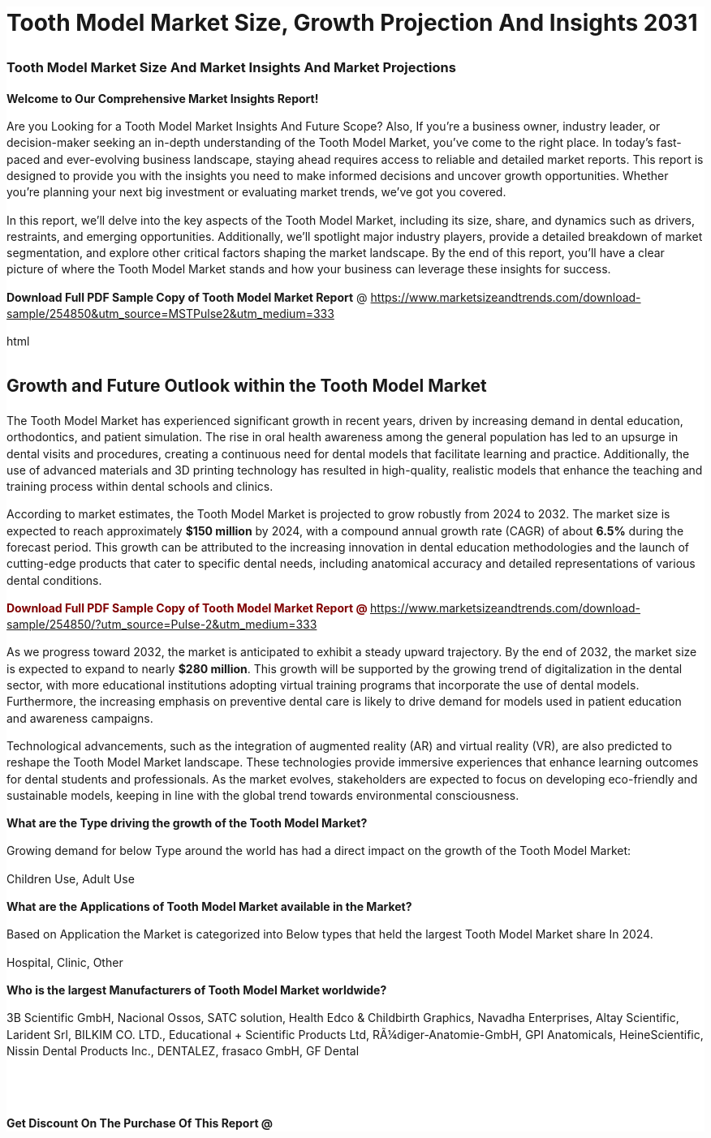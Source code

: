 <h1>Tooth Model Market Size, Growth Projection And Insights 2031</h1><div class="" data-test-id=""><h3><span class="">Tooth Model Market Size And Market Insights And Market Projections</span></h3></div><div class="" data-test-id=""><p><strong>Welcome to Our Comprehensive Market Insights Report!</strong></p><p>Are you Looking for a Tooth Model Market Insights And Future Scope? Also, If you&rsquo;re a business owner, industry leader, or decision-maker seeking an in-depth understanding of the Tooth Model Market, you&rsquo;ve come to the right place. In today&rsquo;s fast-paced and ever-evolving business landscape, staying ahead requires access to reliable and detailed market reports. This report is designed to provide you with the insights you need to make informed decisions and uncover growth opportunities. Whether you&rsquo;re planning your next big investment or evaluating market trends, we&rsquo;ve got you covered.</p><p>In this report, we&rsquo;ll delve into the key aspects of the Tooth Model Market, including its size, share, and dynamics such as drivers, restraints, and emerging opportunities. Additionally, we&rsquo;ll spotlight major industry players, provide a detailed breakdown of market segmentation, and explore other critical factors shaping the market landscape. By the end of this report, you&rsquo;ll have a clear picture of where the Tooth Model Market stands and how your business can leverage these insights for success.</p><p><strong>Download Full PDF Sample Copy of Tooth Model Market Report</strong> @ <a href="https://www.marketsizeandtrends.com/download-sample/254850&utm_source=MSTPulse2&utm_medium=333" target="_blank">https://www.marketsizeandtrends.com/download-sample/254850&utm_source=MSTPulse2&utm_medium=333</a></p></div><div class="" data-test-id=""><p><span class="">html<div> <h2>Growth and Future Outlook within the Tooth Model Market</h2> <p>The Tooth Model Market has experienced significant growth in recent years, driven by increasing demand in dental education, orthodontics, and patient simulation. The rise in oral health awareness among the general population has led to an upsurge in dental visits and procedures, creating a continuous need for dental models that facilitate learning and practice. Additionally, the use of advanced materials and 3D printing technology has resulted in high-quality, realistic models that enhance the teaching and training process within dental schools and clinics.</p> <p>According to market estimates, the Tooth Model Market is projected to grow robustly from 2024 to 2032. The market size is expected to reach approximately <strong>$150 million</strong> by 2024, with a compound annual growth rate (CAGR) of about <strong>6.5%</strong> during the forecast period. This growth can be attributed to the increasing innovation in dental education methodologies and the launch of cutting-edge products that cater to specific dental needs, including anatomical accuracy and detailed representations of various dental conditions.</p> <p><strong><span style="color: #800000;">Download Full PDF Sample Copy of Tooth Model Market Report @</span>&nbsp;</strong><a href="https://www.marketsizeandtrends.com/download-sample/254850/?utm_source=Pulse-2&amp;utm_medium=333">https://www.marketsizeandtrends.com/download-sample/254850/?utm_source=Pulse-2&amp;utm_medium=333</a></p> <p>As we progress toward 2032, the market is anticipated to exhibit a steady upward trajectory. By the end of 2032, the market size is expected to expand to nearly <strong>$280 million</strong>. This growth will be supported by the growing trend of digitalization in the dental sector, with more educational institutions adopting virtual training programs that incorporate the use of dental models. Furthermore, the increasing emphasis on preventive dental care is likely to drive demand for models used in patient education and awareness campaigns.</p> <p>Technological advancements, such as the integration of augmented reality (AR) and virtual reality (VR), are also predicted to reshape the Tooth Model Market landscape. These technologies provide immersive experiences that enhance learning outcomes for dental students and professionals. As the market evolves, stakeholders are expected to focus on developing eco-friendly and sustainable models, keeping in line with the global trend towards environmental consciousness.</p></div></span></p><p><strong><span class="">What are the&nbsp;Type driving the growth of the Tooth Model Market?</span></strong></p></div><div class="" data-test-id=""><p><span class="">Growing demand for below Type around the world has had a direct impact on the growth of the Tooth Model Market:</span></p></div><div class="" data-test-id=""><p>Children Use, Adult Use</p><p><span class=""><strong>What are the&nbsp;Applications&nbsp;of Tooth Model Market available in the Market?</strong></span></p></div><div class="" data-test-id=""><p><span class="">Based on Application the Market is categorized into Below types that held the largest Tooth Model Market share In 2024.</span></p></div><div class="" data-test-id=""><p><span class="">Hospital, Clinic, Other</span></p><p><span class=""><strong>Who is the largest Manufacturers of Tooth Model Market worldwide?</strong></span></p></div><div class="" data-test-id=""><p><span class="">3B Scientific GmbH, Nacional Ossos, SATC solution, Health Edco & Childbirth Graphics, Navadha Enterprises, Altay Scientific, Larident Srl, BILKIM CO. LTD., Educational + Scientific Products Ltd, RÃ¼diger-Anatomie-GmbH, GPI Anatomicals, HeineScientific, Nissin Dental Products Inc., DENTALEZ, frasaco GmbH, GF Dental</span></p></div><div class="" data-test-id="">&nbsp;</div><div class="" data-test-id="">&nbsp;</div><div class="" data-test-id=""><p><span class=""><strong>Get Discount On The Purchase Of This Report @</strong>